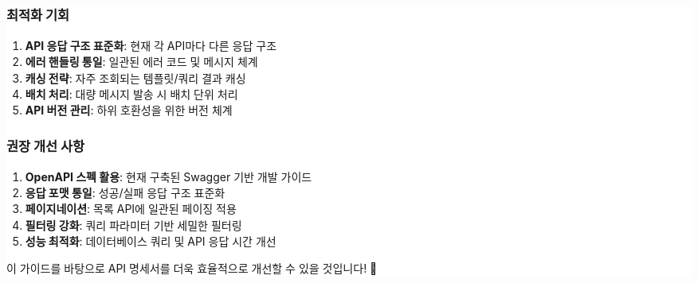 ### 최적화 기회
1. **API 응답 구조 표준화**: 현재 각 API마다 다른 응답 구조
2. **에러 핸들링 통일**: 일관된 에러 코드 및 메시지 체계
3. **캐싱 전략**: 자주 조회되는 템플릿/쿼리 결과 캐싱
4. **배치 처리**: 대량 메시지 발송 시 배치 단위 처리
5. **API 버전 관리**: 하위 호환성을 위한 버전 체계

### 권장 개선 사항
1. **OpenAPI 스펙 활용**: 현재 구축된 Swagger 기반 개발 가이드
2. **응답 포맷 통일**: 성공/실패 응답 구조 표준화
3. **페이지네이션**: 목록 API에 일관된 페이징 적용
4. **필터링 강화**: 쿼리 파라미터 기반 세밀한 필터링
5. **성능 최적화**: 데이터베이스 쿼리 및 API 응답 시간 개선

이 가이드를 바탕으로 API 명세서를 더욱 효율적으로 개선할 수 있을 것입니다! 🚀
